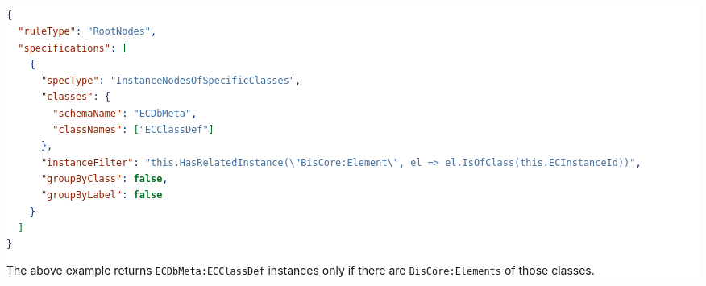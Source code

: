 ```json
{
  "ruleType": "RootNodes",
  "specifications": [
    {
      "specType": "InstanceNodesOfSpecificClasses",
      "classes": {
        "schemaName": "ECDbMeta",
        "classNames": ["ECClassDef"]
      },
      "instanceFilter": "this.HasRelatedInstance(\"BisCore:Element\", el => el.IsOfClass(this.ECInstanceId))",
      "groupByClass": false,
      "groupByLabel": false
    }
  ]
}
```

The above example returns `ECDbMeta:ECClassDef` instances only if there are `BisCore:Elements` of those classes.
